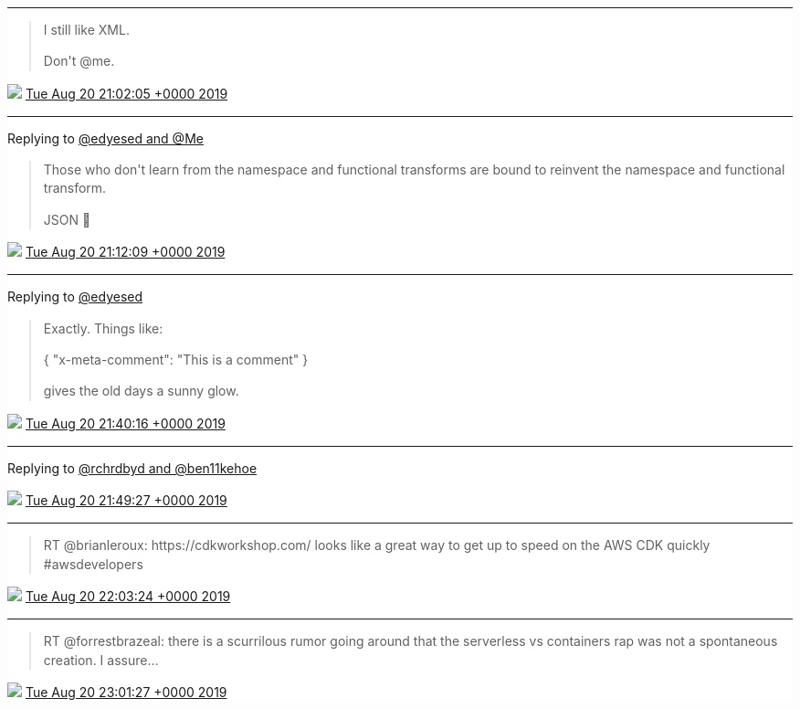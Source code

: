 ----

> I still like XML\.
>
> Don't @me\.

<img src="./media/tweet.ico" width="12" /> [Tue Aug 20 21:02:05 +0000 2019](https://twitter.com/mweagle/status/1163919154371416064)

----

Replying to [@edyesed and @Me](https://twitter.com/edyesed/status/1163921443790307328)

> Those who don't learn from the namespace and functional transforms are bound to reinvent the namespace and functional transform\.
>
> JSON 👀

<img src="./media/tweet.ico" width="12" /> [Tue Aug 20 21:12:09 +0000 2019](https://twitter.com/mweagle/status/1163921686707634176)

----

Replying to [@edyesed](https://twitter.com/edyesed/status/1163922737556967424)

> Exactly\. Things like:
>
> \{
>  "x\-meta\-comment": "This is a comment"
> \}
>
> gives the old days a sunny glow\.

<img src="./media/tweet.ico" width="12" /> [Tue Aug 20 21:40:16 +0000 2019](https://twitter.com/mweagle/status/1163928764570406912)

----

Replying to [@rchrdbyd and @ben11kehoe](https://twitter.com/rchrdbyd/status/1163930925635272704)

> <video controls><source src="/twitter/archive/media/1163931073308291073-ECcdI1bU4AIRJ7W.mp4">Your browser does not support the video tag.</video>

<img src="./media/tweet.ico" width="12" /> [Tue Aug 20 21:49:27 +0000 2019](https://twitter.com/mweagle/status/1163931073308291073)

----

> RT @brianleroux: https://cdkworkshop\.com/ looks like a great way to get up to speed on the AWS CDK quickly \#awsdevelopers

<img src="./media/tweet.ico" width="12" /> [Tue Aug 20 22:03:24 +0000 2019](https://twitter.com/mweagle/status/1163934584288862208)

----

> RT @forrestbrazeal: there is a scurrilous rumor going around that the serverless vs containers rap was not a spontaneous creation\. I assure…

<img src="./media/tweet.ico" width="12" /> [Tue Aug 20 23:01:27 +0000 2019](https://twitter.com/mweagle/status/1163949194370928640)
